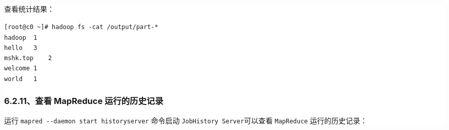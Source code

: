 查看统计结果：

    [root@c0 ~]# hadoop fs -cat /output/part-*
    hadoop  1
    hello   3
    mshk.top    2
    welcome 1
    world   1

### 6.2.11、查看 MapReduce 运行的历史记录

运行 `mapred --daemon start historyserver` 命令启动 `JobHistory Server`可以查看 `MapReduce` 运行的历史记录：

